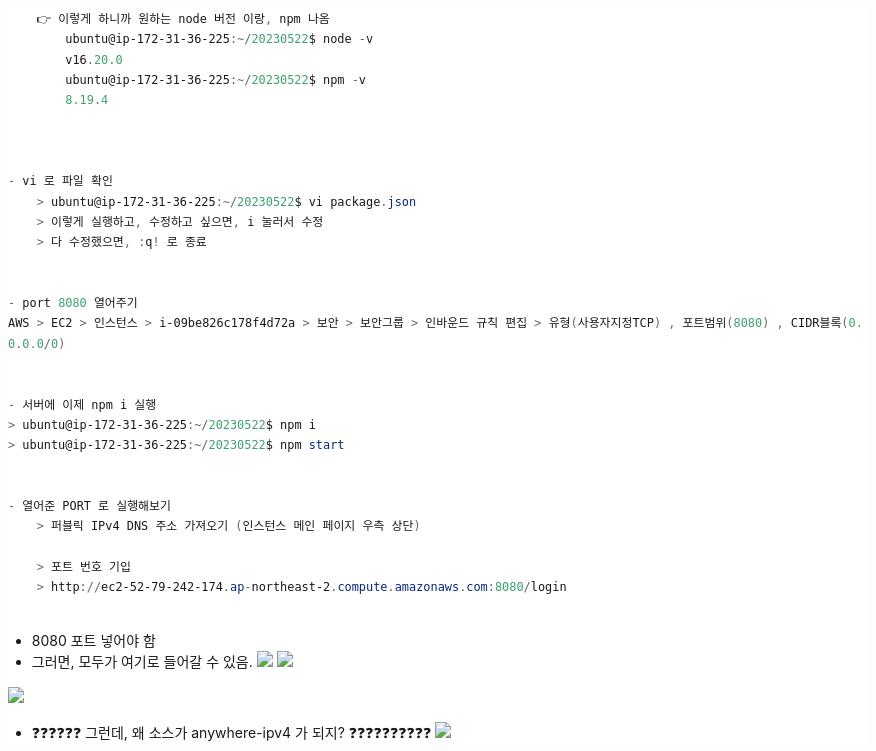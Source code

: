 ``` powershell
	👉 이렇게 하니까 원하는 node 버전 이랑, npm 나옴 
		ubuntu@ip-172-31-36-225:~/20230522$ node -v
		v16.20.0
		ubuntu@ip-172-31-36-225:~/20230522$ npm -v
		8.19.4



- vi 로 파일 확인 
	> ubuntu@ip-172-31-36-225:~/20230522$ vi package.json
	> 이렇게 실행하고, 수정하고 싶으면, i 눌러서 수정 
	> 다 수정했으면, :q! 로 종료 


- port 8080 열어주기
AWS > EC2 > 인스턴스 > i-09be826c178f4d72a > 보안 > 보안그룹 > 인바운드 규칙 편집 > 유형(사용자지정TCP) , 포트범위(8080) , CIDR블록(0.0.0.0/0)


- 서버에 이제 npm i 실행 
> ubuntu@ip-172-31-36-225:~/20230522$ npm i
> ubuntu@ip-172-31-36-225:~/20230522$ npm start


- 열어준 PORT 로 실행해보기 
	> 퍼블릭 IPv4 DNS 주소 가져오기 (인스턴스 메인 페이지 우측 상단)

	> 포트 번호 기입 
	> http://ec2-52-79-242-174.ap-northeast-2.compute.amazonaws.com:8080/login
	


```








- 8080 포트 넣어야 함
- 그러면, 모두가 여기로 들어갈 수 있음. 
![](https://i.imgur.com/np4mTYB.png)
![](https://i.imgur.com/6ZwkmCA.png)

![](https://i.imgur.com/6vzVKxe.png)


- ❓❓❓❓❓❓ 그런데, 왜 소스가 anywhere-ipv4 가 되지? ❓❓❓❓❓❓❓❓❓❓ 
![](https://i.imgur.com/yG2ccTm.png)


